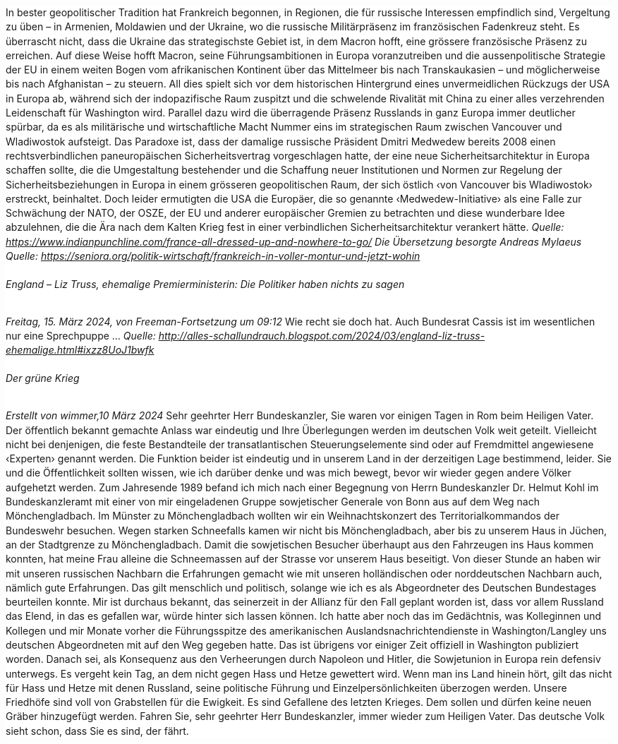 In bester geopolitischer Tradition hat Frankreich begonnen, in Regionen, die für russische Interessen empfindlich sind, Vergeltung zu üben – in Armenien, Moldawien und der Ukraine, wo die russische Militärpräsenz im französischen Fadenkreuz steht. Es überrascht nicht, dass die Ukraine das strategischste Gebiet ist, in dem Macron hofft, eine grössere französische Präsenz zu erreichen.
Auf diese Weise hofft Macron, seine Führungsambitionen in Europa voranzutreiben und die aussenpolitische Strategie der EU in einem weiten Bogen vom afrikanischen Kontinent über das Mittelmeer bis nach Transkaukasien – und möglicherweise bis nach Afghanistan – zu steuern.
All dies spielt sich vor dem historischen Hintergrund eines unvermeidlichen Rückzugs der USA in Europa ab, während sich der indopazifische Raum zuspitzt und die schwelende Rivalität mit China zu einer alles verzehrenden Leidenschaft für Washington wird. Parallel dazu wird die überragende Präsenz Russlands in ganz Europa immer deutlicher spürbar, da es als militärische und wirtschaftliche Macht Nummer eins im strategischen Raum zwischen Vancouver und Wladiwostok aufsteigt.
Das Paradoxe ist, dass der damalige russische Präsident Dmitri Medwedew bereits 2008 einen rechtsverbindlichen paneuropäischen Sicherheitsvertrag vorgeschlagen hatte, der eine neue Sicherheitsarchitektur in Europa schaffen sollte, die die Umgestaltung bestehender und die Schaffung neuer Institutionen und Normen zur Regelung der Sicherheitsbeziehungen in Europa in einem grösseren geopolitischen Raum, der sich östlich ‹von Vancouver bis Wladiwostok› erstreckt, beinhaltet. Doch leider ermutigten die USA die Europäer, die so genannte ‹Medwedew-Initiative› als eine Falle zur Schwächung der NATO, der OSZE, der EU und anderer europäischer Gremien zu betrachten und diese wunderbare Idee abzulehnen, die die Ära nach dem Kalten Krieg fest in einer verbindlichen Sicherheitsarchitektur verankert hätte.
_Quelle: https://www.indianpunchline.com/france-all-dressed-up-and-nowhere-to-go/_ _Die Übersetzung besorgte Andreas Mylaeus_ _Quelle: https://seniora.org/politik-wirtschaft/frankreich-in-voller-montur-und-jetzt-wohin_
###### England – Liz Truss, ehemalige Premierministerin:  Die Politiker haben nichts zu sagen
_Freitag, 15. März 2024, von Freeman-Fortsetzung um 09:12_ Wie recht sie doch hat. Auch Bundesrat Cassis ist im wesentlichen nur eine Sprechpuppe … _Quelle:_ _http://alles-schallundrauch.blogspot.com/2024/03/england-liz-truss-ehemalige.html#ixzz8UoJ1bwfk_
###### Der grüne Krieg
_Erstellt von wimmer,10 März 2024_ Sehr geehrter Herr Bundeskanzler, Sie waren vor einigen Tagen in Rom beim Heiligen Vater. Der öffentlich bekannt gemachte Anlass war eindeutig und Ihre Überlegungen werden im deutschen Volk weit geteilt. Vielleicht nicht bei denjenigen, die feste Bestandteile der transatlantischen Steuerungselemente sind oder auf Fremdmittel angewiesene ‹Experten› genannt werden. Die Funktion beider ist eindeutig und in unserem Land in der derzeitigen Lage bestimmend, leider.
Sie und die Öffentlichkeit sollten wissen, wie ich darüber denke und was mich bewegt, bevor wir wieder gegen andere Völker aufgehetzt werden.
Zum Jahresende 1989 befand ich mich nach einer Begegnung von Herrn Bundeskanzler Dr. Helmut Kohl im Bundeskanzleramt mit einer von mir eingeladenen Gruppe sowjetischer Generale von Bonn aus auf dem Weg nach Mönchengladbach. Im Münster zu Mönchengladbach wollten wir ein Weihnachtskonzert des Territorialkommandos der Bundeswehr besuchen. Wegen starken Schneefalls kamen wir nicht bis Mönchengladbach, aber bis zu unserem Haus in Jüchen, an der Stadtgrenze zu Mönchengladbach. Damit die sowjetischen Besucher überhaupt aus den Fahrzeugen ins Haus kommen konnten, hat meine Frau alleine die Schneemassen auf der Strasse vor unserem Haus beseitigt.
Von dieser Stunde an haben wir mit unseren russischen Nachbarn die Erfahrungen gemacht wie mit unseren holländischen oder norddeutschen Nachbarn auch, nämlich gute Erfahrungen. Das gilt menschlich und politisch, solange wie ich es als Abgeordneter des Deutschen Bundestages beurteilen konnte. Mir ist durchaus bekannt, das seinerzeit in der Allianz für den Fall geplant worden ist, dass vor allem Russland das Elend, in das es gefallen war, würde hinter sich lassen können. Ich hatte aber noch das im Gedächtnis, was Kolleginnen und Kollegen und mir Monate vorher die Führungsspitze des amerikanischen Auslandsnachrichtendienste in Washington/Langley uns deutschen Abgeordneten mit auf den Weg gegeben hatte. Das ist übrigens vor einiger Zeit offiziell in Washington publiziert worden. Danach sei, als Konsequenz aus den Verheerungen durch Napoleon und Hitler, die Sowjetunion in Europa rein defensiv unterwegs.
Es vergeht kein Tag, an dem nicht gegen Hass und Hetze gewettert wird. Wenn man ins Land hinein hört, gilt das nicht für Hass und Hetze mit denen Russland, seine politische Führung und Einzelpersönlichkeiten überzogen werden. Unsere Friedhöfe sind voll von Grabstellen für die Ewigkeit. Es sind Gefallene des letzten Krieges. Dem sollen und dürfen keine neuen Gräber hinzugefügt werden.
Fahren Sie, sehr geehrter Herr Bundeskanzler, immer wieder zum Heiligen Vater. Das deutsche Volk sieht schon, dass Sie es sind, der fährt.